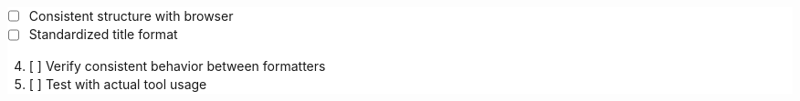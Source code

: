    - [ ] Consistent structure with browser
   - [ ] Standardized title format
4. [ ] Verify consistent behavior between formatters
5. [ ] Test with actual tool usage


